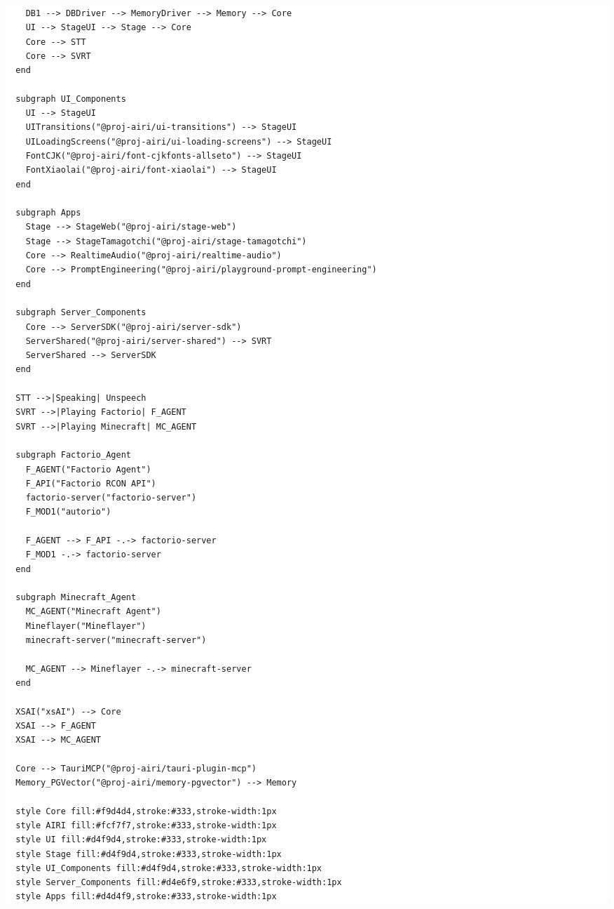 ```mermaid
    DB1 --> DBDriver --> MemoryDriver --> Memory --> Core
    UI --> StageUI --> Stage --> Core
    Core --> STT
    Core --> SVRT
  end

  subgraph UI_Components
    UI --> StageUI
    UITransitions("@proj-airi/ui-transitions") --> StageUI
    UILoadingScreens("@proj-airi/ui-loading-screens") --> StageUI
    FontCJK("@proj-airi/font-cjkfonts-allseto") --> StageUI
    FontXiaolai("@proj-airi/font-xiaolai") --> StageUI
  end

  subgraph Apps
    Stage --> StageWeb("@proj-airi/stage-web")
    Stage --> StageTamagotchi("@proj-airi/stage-tamagotchi")
    Core --> RealtimeAudio("@proj-airi/realtime-audio")
    Core --> PromptEngineering("@proj-airi/playground-prompt-engineering")
  end

  subgraph Server_Components
    Core --> ServerSDK("@proj-airi/server-sdk")
    ServerShared("@proj-airi/server-shared") --> SVRT
    ServerShared --> ServerSDK
  end

  STT -->|Speaking| Unspeech
  SVRT -->|Playing Factorio| F_AGENT
  SVRT -->|Playing Minecraft| MC_AGENT

  subgraph Factorio_Agent
    F_AGENT("Factorio Agent")
    F_API("Factorio RCON API")
    factorio-server("factorio-server")
    F_MOD1("autorio")

    F_AGENT --> F_API -.-> factorio-server
    F_MOD1 -.-> factorio-server
  end

  subgraph Minecraft_Agent
    MC_AGENT("Minecraft Agent")
    Mineflayer("Mineflayer")
    minecraft-server("minecraft-server")

    MC_AGENT --> Mineflayer -.-> minecraft-server
  end

  XSAI("xsAI") --> Core
  XSAI --> F_AGENT
  XSAI --> MC_AGENT

  Core --> TauriMCP("@proj-airi/tauri-plugin-mcp")
  Memory_PGVector("@proj-airi/memory-pgvector") --> Memory

  style Core fill:#f9d4d4,stroke:#333,stroke-width:1px
  style AIRI fill:#fcf7f7,stroke:#333,stroke-width:1px
  style UI fill:#d4f9d4,stroke:#333,stroke-width:1px
  style Stage fill:#d4f9d4,stroke:#333,stroke-width:1px
  style UI_Components fill:#d4f9d4,stroke:#333,stroke-width:1px
  style Server_Components fill:#d4e6f9,stroke:#333,stroke-width:1px
  style Apps fill:#d4d4f9,stroke:#333,stroke-width:1px
```